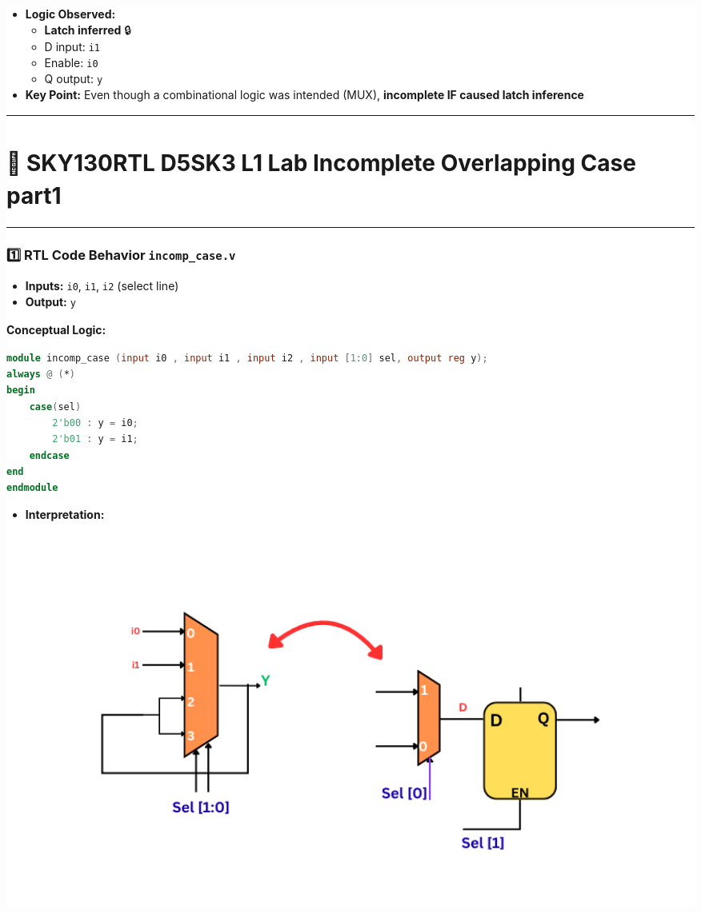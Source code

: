 - **Logic Observed:**
    - **Latch inferred** 🔒
    - D input: `i1`
    - Enable: `i0`
    - Q output: `y`
- **Key Point:** Even though a combinational logic was intended (MUX), **incomplete IF caused latch inference**

---

# 🌟 SKY130RTL D5SK3 L1 Lab Incomplete Overlapping Case part1

---

### 1️⃣ RTL Code Behavior `incomp_case.v`

- **Inputs:** `i0`, `i1`, `i2` (select line)
- **Output:** `y`

**Conceptual Logic:**

```verilog
module incomp_case (input i0 , input i1 , input i2 , input [1:0] sel, output reg y);
always @ (*)
begin
	case(sel)
		2'b00 : y = i0;
		2'b01 : y = i1;
	endcase
end
endmodule
```

- **Interpretation:**

<p align="center">
  <img src="./ASSETS/14.png" width="700" alt="image 14"/>
</p>
